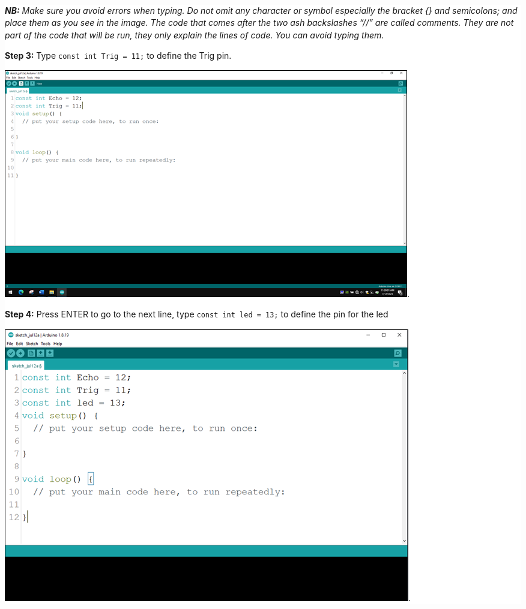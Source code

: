 _**NB:** Make sure you avoid errors when typing. Do not omit any character or symbol especially the bracket {} and semicolons; and place them as you see in the image. The code that comes after the two ash backslashes “//” are called comments. They are not part of the code that will be run, they only explain the lines of code. You can avoid typing them._

**Step 3:** Type ```const int Trig = 11;``` to define the Trig pin.

![Code 2](../../../docs/manuals/assets/2.0/1.1.Ultrasonic+LED/code_2.png).

**Step 4:** Press ENTER to go to the next line, type ```const int led = 13;``` to define the pin for the led

![Code 3](../../../docs/manuals/assets/2.0/1.1.Ultrasonic+LED/code_3.png).
